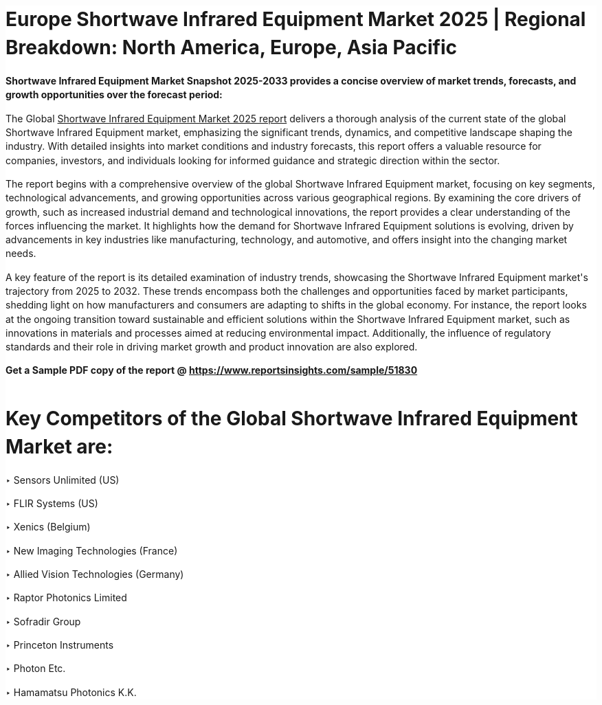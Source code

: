 # Europe Shortwave Infrared Equipment Market 2025 | Regional Breakdown: North America, Europe, Asia Pacific

<strong>Shortwave Infrared Equipment Market Snapshot 2025-2033 provides a concise overview of market trends, forecasts, and growth opportunities over the forecast period:</strong>

The Global <a href=https://www.reportsinsights.com/sample/51830>Shortwave Infrared Equipment Market 2025 report</a> delivers a thorough analysis of the current state of the global Shortwave Infrared Equipment market, emphasizing the significant trends, dynamics, and competitive landscape shaping the industry. With detailed insights into market conditions and industry forecasts, this report offers a valuable resource for companies, investors, and individuals looking for informed guidance and strategic direction within the sector.

The report begins with a comprehensive overview of the global Shortwave Infrared Equipment market, focusing on key segments, technological advancements, and growing opportunities across various geographical regions. By examining the core drivers of growth, such as increased industrial demand and technological innovations, the report provides a clear understanding of the forces influencing the market. It highlights how the demand for Shortwave Infrared Equipment solutions is evolving, driven by advancements in key industries like manufacturing, technology, and automotive, and offers insight into the changing market needs.

A key feature of the report is its detailed examination of industry trends, showcasing the Shortwave Infrared Equipment market's trajectory from 2025 to 2032. These trends encompass both the challenges and opportunities faced by market participants, shedding light on how manufacturers and consumers are adapting to shifts in the global economy. For instance, the report looks at the ongoing transition toward sustainable and efficient solutions within the Shortwave Infrared Equipment market, such as innovations in materials and processes aimed at reducing environmental impact. Additionally, the influence of regulatory standards and their role in driving market growth and product innovation are also explored.

<strong>Get a Sample PDF copy of the report @ <a href=https://www.reportsinsights.com/sample/51830>https://www.reportsinsights.com/sample/51830</a></strong>

# <strong>Key Competitors of the Global Shortwave Infrared Equipment Market are:</strong>

‣ Sensors Unlimited (US)

‣ FLIR Systems (US)

‣ Xenics (Belgium)

‣ New Imaging Technologies (France)

‣ Allied Vision Technologies (Germany)

‣ Raptor Photonics Limited

‣ Sofradir Group

‣ Princeton Instruments

‣ Photon Etc.

‣ Hamamatsu Photonics K.K.

